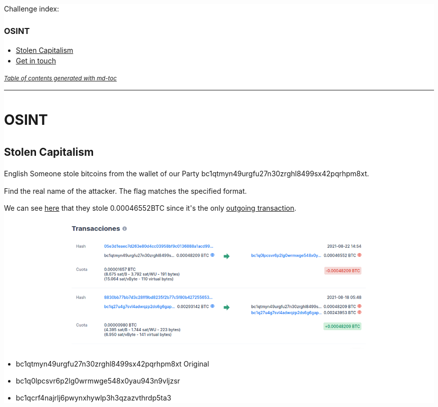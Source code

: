 
Challenge index:

### OSINT

- [Stolen Capitalism](#stolen-capitalism)
- [Get in touch](#get-in-touch)

<small><i><a href="https://github.com/kashmir54/md-toc">Table of contents generated with md-toc</a></i></small>

---

# OSINT

## Stolen Capitalism

English Someone stole bitcoins from the wallet of our Party bc1qtmyn49urgfu27n30zrghl8499sx42pqrhpm8xt.

Find the real name of the attacker. The flag matches the specified format.


We can see [here](https://www.blockchain.com/btc/address/bc1qtmyn49urgfu27n30zrghl8499sx42pqrhpm8xt) that they stole 0.00046552BTC since it's the only [outgoing transaction](https://www.blockchain.com/btc/tx/05e3d1eaec7d263e80d4cc03958bf9c0136888a1acd99661cba7dd86fe36d44b).

<p align="center">
  <img src="/images/writeups/YauzaCTF2021/OSINT/1_0_bit.png" width="70%"/>
</p>

- bc1qtmyn49urgfu27n30zrghl8499sx42pqrhpm8xt Original

- bc1q0lpcsvr6p2lg0wrmwge548x0yau943n9vljzsr
- bc1qcrf4najrlj6pwynxhywlp3h3qzazvthrdp5ta3
